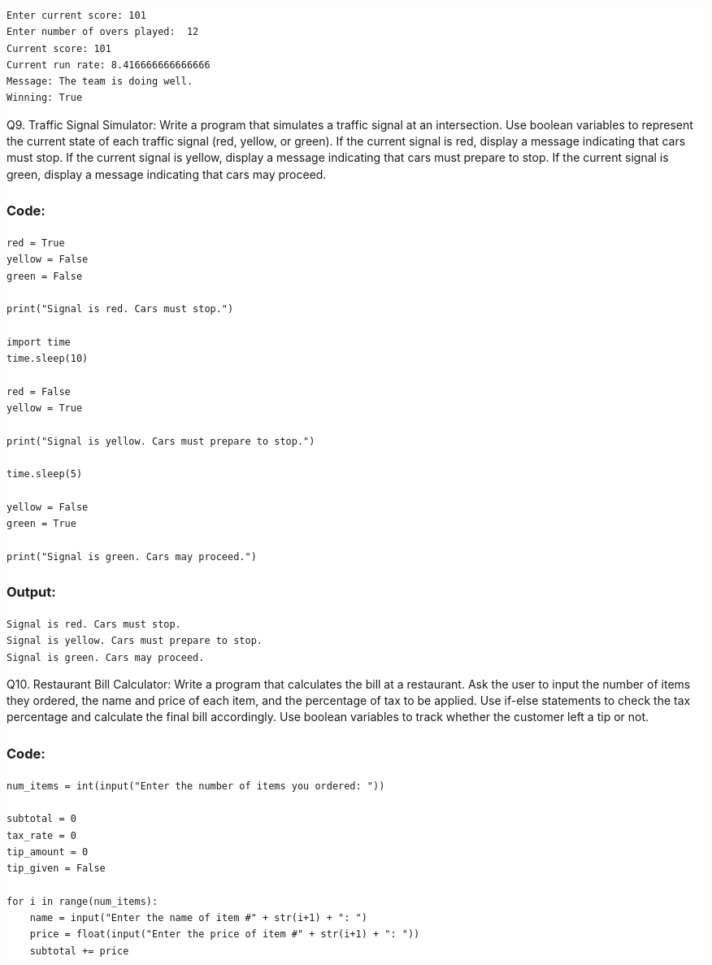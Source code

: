 ```
Enter current score: 101
Enter number of overs played:  12
Current score: 101
Current run rate: 8.416666666666666
Message: The team is doing well.
Winning: True

```

Q9. Traffic Signal Simulator: Write a program that simulates a traffic signal at an intersection. Use boolean variables to represent the current state of each traffic signal (red, yellow, or green). If the current signal is red, display a message indicating that cars must stop. If the current signal is yellow, display a message indicating that cars must prepare to stop. If the current signal is green, display a message indicating that cars may proceed.
### Code:
```
red = True
yellow = False
green = False

print("Signal is red. Cars must stop.")

import time
time.sleep(10)

red = False
yellow = True

print("Signal is yellow. Cars must prepare to stop.")

time.sleep(5)

yellow = False
green = True

print("Signal is green. Cars may proceed.")

```
### Output:
```
Signal is red. Cars must stop.
Signal is yellow. Cars must prepare to stop.
Signal is green. Cars may proceed.

```

Q10. Restaurant Bill Calculator: Write a program that calculates the bill at a restaurant. Ask the user to input the number of items they ordered, the name and price of each item, and the percentage of tax to be applied. Use if-else statements to check the tax percentage and calculate the final bill accordingly. Use boolean variables to track whether the customer left a tip or not.
### Code:
```
num_items = int(input("Enter the number of items you ordered: "))

subtotal = 0
tax_rate = 0
tip_amount = 0
tip_given = False

for i in range(num_items):
    name = input("Enter the name of item #" + str(i+1) + ": ")
    price = float(input("Enter the price of item #" + str(i+1) + ": "))
    subtotal += price
```